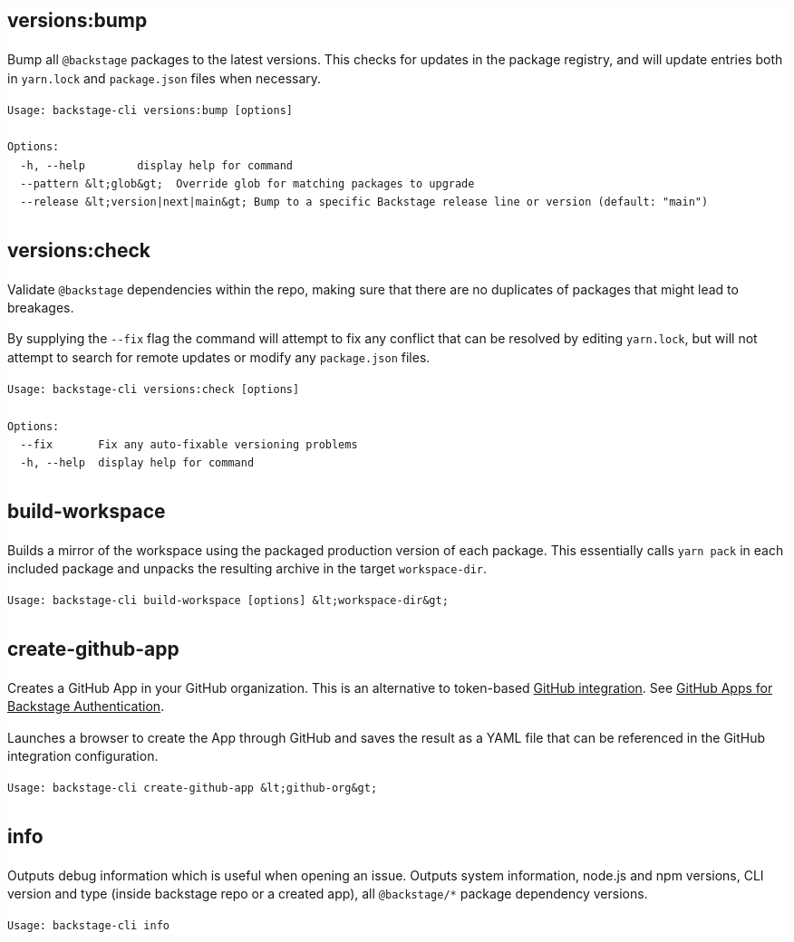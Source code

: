 ## versions:bump

Bump all `@backstage` packages to the latest versions. This checks for updates
in the package registry, and will update entries both in `yarn.lock` and
`package.json` files when necessary.

```text
Usage: backstage-cli versions:bump [options]

Options:
  -h, --help        display help for command
  --pattern &lt;glob&gt;  Override glob for matching packages to upgrade
  --release &lt;version|next|main&gt; Bump to a specific Backstage release line or version (default: "main")
```

## versions:check

Validate `@backstage` dependencies within the repo, making sure that there are
no duplicates of packages that might lead to breakages.

By supplying the `--fix` flag the command will attempt to fix any conflict that
can be resolved by editing `yarn.lock`, but will not attempt to search for
remote updates or modify any `package.json` files.

```text
Usage: backstage-cli versions:check [options]

Options:
  --fix       Fix any auto-fixable versioning problems
  -h, --help  display help for command
```

## build-workspace

Builds a mirror of the workspace using the packaged production version of each
package. This essentially calls `yarn pack` in each included package and unpacks
the resulting archive in the target `workspace-dir`.

```text
Usage: backstage-cli build-workspace [options] &lt;workspace-dir&gt;
```

## create-github-app

Creates a GitHub App in your GitHub organization. This is an alternative to
token-based [GitHub integration](../integrations/github/locations.md). See
[GitHub Apps for Backstage Authentication](../integrations/github/github-apps.md).

Launches a browser to create the App through GitHub and saves the result as a
YAML file that can be referenced in the GitHub integration configuration.

```text
Usage: backstage-cli create-github-app &lt;github-org&gt;
```

## info

Outputs debug information which is useful when opening an issue. Outputs system
information, node.js and npm versions, CLI version and type (inside backstage
repo or a created app), all `@backstage/*` package dependency versions.

```text
Usage: backstage-cli info
```
